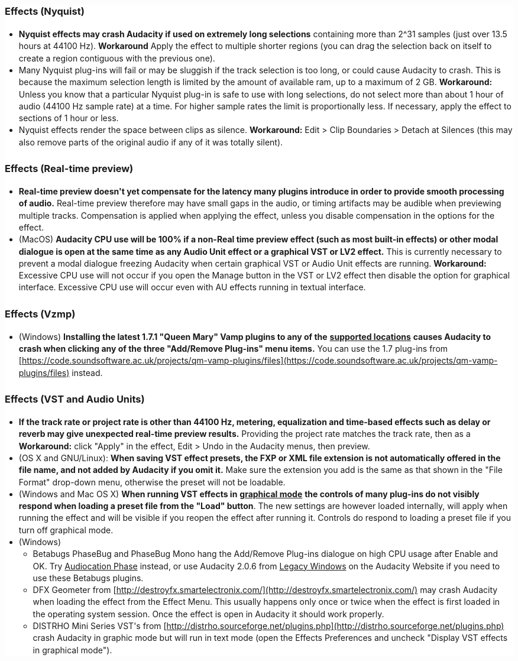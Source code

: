 ### Effects (Nyquist)

* **Nyquist effects may crash Audacity if used on extremely long selections** containing more than 2^31 samples (just over 13.5 hours at 44100 Hz). **Workaround** Apply the effect to multiple shorter regions (you can drag the selection back on itself to create a region contiguous with the previous one).
* Many Nyquist plug-ins will fail or may be sluggish if the track selection is too long, or could cause Audacity to crash. This is because the maximum selection length is limited by the amount of available ram, up to a maximum of 2 GB. **Workaround:** Unless you know that a particular Nyquist plug-in is safe to use with long selections, do not select more than about 1 hour of audio (44100 Hz sample rate) at a time. For higher sample rates the limit is proportionally less. If necessary, apply the effect to sections of 1 hour or less.
* Nyquist effects render the space between clips as silence. **Workaround:** Edit > Clip Boundaries > Detach at Silences (this may also remove parts of the original audio if any of it was totally silent).

### Effects (Real-time preview)

* **Real-time preview doesn't yet compensate for the latency many plugins introduce in order to provide smooth processing of audio.** Real-time preview therefore may have small gaps in the audio, or timing artifacts may be audible when previewing multiple tracks. Compensation is applied when applying the effect, unless you disable compensation in the options for the effect.
* (MacOS) **Audacity CPU use will be 100% if a non-Real time preview effect (such as most built-in effects) or other modal dialogue is open at the same time as any Audio Unit effect or a graphical VST or LV2 effect.** This is currently necessary to prevent a modal dialogue freezing Audacity when certain graphical VST or Audio Unit effects are running. **Workaround:** Excessive CPU use will not occur if you open the Manage button in the VST or LV2 effect then disable the option for graphical interface. Excessive CPU use will occur even with AU effects running in textual interface.

### Effects (Vzmp)

* (Windows) **Installing the latest 1.7.1 "Queen Mary" Vamp plugins to any of the** [**supported locations**](https://manual.audacityteam.org/o/man/analyze\_menu.html#vamp) **causes Audacity to crash when clicking any of the three "Add/Remove Plug-ins" menu items.** You can use the 1.7 plug-ins from [https://code.soundsoftware.ac.uk/projects/qm-vamp-plugins/files](https://code.soundsoftware.ac.uk/projects/qm-vamp-plugins/files) instead.

### Effects (VST and Audio Units)

* **If the track rate or project rate is other than 44100 Hz, metering, equalization and time-based effects such as delay or reverb may give unexpected real-time preview results.** Providing the project rate matches the track rate, then as a **Workaround:** click "Apply" in the effect, Edit > Undo in the Audacity menus, then preview.
* (OS X and GNU/Linux): **When saving VST effect presets, the FXP or XML file extension is not automatically offered in the file name, and not added by Audacity if you omit it.** Make sure the extension you add is the same as that shown in the "File Format" drop-down menu, otherwise the preset will not be loadable.
* (Windows and Mac OS X) **When running VST effects in** [**graphical mode**](https://manual.audacityteam.org/o/man/effects\_preferences.html#vst) **the controls of many plug-ins do not visibly respond when loading a preset file from the "Load" button**. The new settings are however loaded internally, will apply when running the effect and will be visible if you reopen the effect after running it. Controls do respond to loading a preset file if you turn off graphical mode.
* (Windows)
  * Betabugs PhaseBug and PhaseBug Mono hang the Add/Remove Plug-ins dialogue on high CPU usage after Enable and OK. Try [Audiocation Phase](https://www.audiocation.de/en/plugin) instead, or use Audacity 2.0.6 from [Legacy Windows](https://www.audacityteam.org/download/legacy-windows/) on the Audacity Website if you need to use these Betabugs plugins.
  * DFX Geometer from [http://destroyfx.smartelectronix.com/](http://destroyfx.smartelectronix.com/) may crash Audacity when loading the effect from the Effect Menu. This usually happens only once or twice when the effect is first loaded in the operating system session. Once the effect is open in Audacity it should work properly.
  * DISTRHO Mini Series VST's from [http://distrho.sourceforge.net/plugins.php](http://distrho.sourceforge.net/plugins.php) crash Audacity in graphic mode but will run in text mode (open the Effects Preferences and uncheck "Display VST effects in graphical mode").